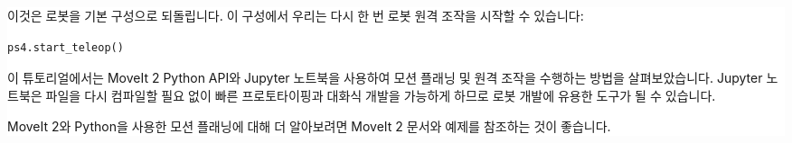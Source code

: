 이것은 로봇을 기본 구성으로 되돌립니다. 이 구성에서 우리는 다시 한 번 로봇 원격 조작을 시작할 수 있습니다:

```python
ps4.start_teleop()
```

이 튜토리얼에서는 MoveIt 2 Python API와 Jupyter 노트북을 사용하여 모션 플래닝 및 원격 조작을 수행하는 방법을 살펴보았습니다. Jupyter 노트북은 파일을 다시 컴파일할 필요 없이 빠른 프로토타이핑과 대화식 개발을 가능하게 하므로 로봇 개발에 유용한 도구가 될 수 있습니다.

MoveIt 2와 Python을 사용한 모션 플래닝에 대해 더 알아보려면 MoveIt 2 문서와 예제를 참조하는 것이 좋습니다.
